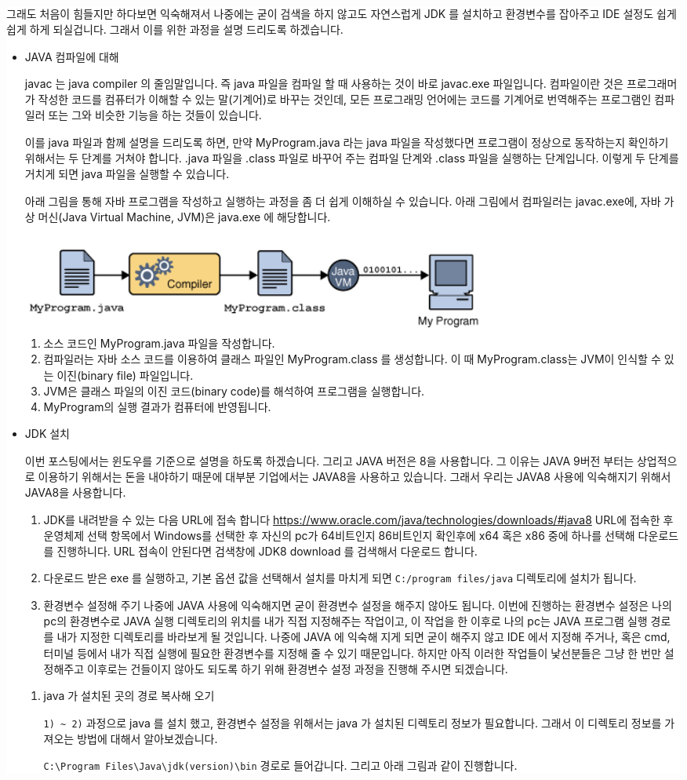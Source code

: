 그래도 처음이 힘들지만 하다보면 익숙해져서 나중에는 굳이 검색을 하지 않고도 자연스럽게 JDK 를 설치하고 환경변수를 잡아주고 IDE 설정도 쉽게 쉽게 하게 되실겁니다. 그래서 이를 위한 과정을 설명 드리도록 하겠습니다.

- JAVA 컴파일에 대해

  javac 는 java compiler 의 줄임말입니다. 즉 java 파일을 컴파일 할 때 사용하는 것이 바로 javac.exe 파일입니다. 컴파일이란 것은 프로그래머가 작성한 코드를 컴퓨터가 이해할 수 있는 말(기계어)로 바꾸는 것인데, 모든 프로그래밍 언어에는 코드를 기계어로 번역해주는 프로그램인 컴파일러 또는 그와 비슷한 기능을 하는 것들이 있습니다.

  이를 java 파일과 함께 설명을 드리도록 하면, 만약 MyProgram.java 라는 java 파일을 작성했다면 프로그램이 정상으로 동작하는지 확인하기 위해서는 두 단계를 거쳐야 합니다. .java 파일을 .class 파일로 바꾸어 주는 컴파일 단계와 .class 파일을 실행하는 단계입니다. 이렇게 두 단계를 거치게 되면 java 파일을 실행할 수 있습니다.

  아래 그림을 통해 자바 프로그램을 작성하고 실행하는 과정을 좀 더 쉽게 이해하실 수 있습니다. 아래 그림에서 컴파일러는 javac.exe에, 자바 가상 머신(Java Virtual Machine, JVM)은 java.exe 에 해당합니다.

  <img src="/assets/images/java/2/compile.png" width="70%" hegiht="60%">

  1) 소스 코드인 MyProgram.java 파일을 작성합니다.
  2) 컴파일러는 자바 소스 코드를 이용하여 클래스 파일인 MyProgram.class 를 생성합니다. 이 때 MyProgram.class는 JVM이 인식할 수 있는 이진(binary file) 파일입니다.
  3) JVM은 클래스 파일의 이진 코드(binary code)를 해석하여 프로그램을 실행합니다.
  4) MyProgram의 실행 결과가 컴퓨터에 반영됩니다.

- JDK 설치 

  이번 포스팅에서는 윈도우를 기준으로 설명을 하도록 하겠습니다. 그리고 JAVA 버전은 8을 사용합니다. 그 이유는 JAVA 9버전 부터는 상업적으로 이용하기 위해서는 돈을 내야하기 때문에 대부분 기업에서는 JAVA8을 사용하고 있습니다. 그래서 우리는 JAVA8 사용에 익숙해지기 위해서 JAVA8을 사용합니다.

  1) JDK를 내려받을 수 있는 다음 URL에 접속 합니다 
  <https://www.oracle.com/java/technologies/downloads/#java8> URL에 접속한 후 운영체제 선택 항목에서 Windows를 선택한 후 자신의 pc가 64비트인지 86비트인지 확인후에 x64 혹은 x86 중에 하나를 선택해 다운로드를 진행하니다. URL 접속이 안된다면 검색창에 JDK8 download 를 검색해서 다운로드 합니다.

  2) 다운로드 받은 exe 를 실행하고, 기본 옵션 값을 선택해서 설치를 마치게 되면 `C:/program files/java` 디렉토리에 설치가 됩니다.

  3) 환경변수 설정해 주기
  나중에 JAVA 사용에 익숙해지면 굳이 환경변수 설정을 해주지 않아도 됩니다. 이번에 진행하는 환경변수 설정은 나의 pc의 환경변수로 JAVA 실행 디렉토리의 위치를 내가 직접 지정해주는 작업이고, 이 작업을 한 이후로 나의 pc는 JAVA 프로그램 실행 경로를 내가 지정한 디렉토리를 바라보게 될 것입니다. 나중에 JAVA 에 익숙해 지게 되면 굳이 해주지 않고 IDE 에서 지정해 주거나, 혹은 cmd, 터미널 등에서 내가 직접 실행에 필요한 환경변수를 지정해 줄 수 있기 때문입니다. 하지만 아직 이러한 작업들이 낯선분들은 그냥 한 번만 설정해주고 이후로는 건들이지 않아도 되도록 하기 위해 환경변수 설정 과정을 진행해 주시면 되겠습니다.

  1. java 가 설치된 곳의 경로 복사해 오기

      `1) ~ 2)` 과정으로 java 를 설치 했고, 환경변수 설정을 위해서는 java 가 설치된 디렉토리 정보가 필요합니다. 그래서 이 디렉토리 정보를 가져오는 방법에 대해서 알아보겠습니다.

      `C:\Program Files\Java\jdk(version)\bin` 경로로 들어갑니다. 그리고 아래 그림과 같이 진행합니다.
